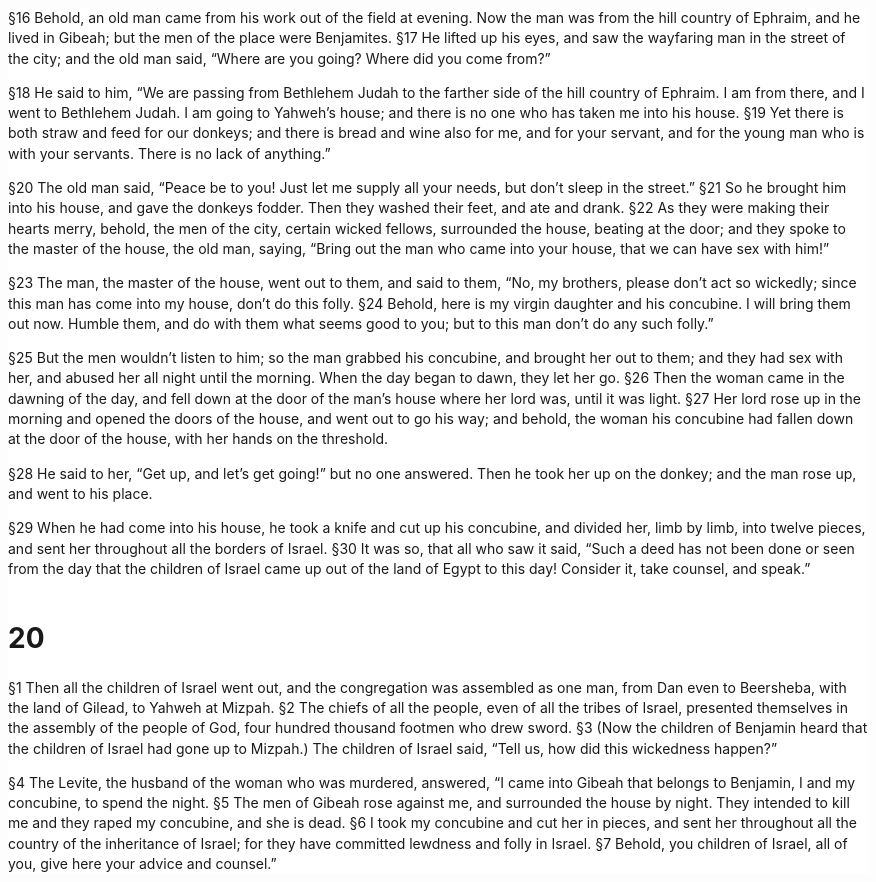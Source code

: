 §16 Behold, an old man came from his work out of the field at evening. Now the man was from the hill country of Ephraim, and he lived in Gibeah; but the men of the place were Benjamites. 
§17 He lifted up his eyes, and saw the wayfaring man in the street of the city; and the old man said, “Where are you going? Where did you come from?” 

§18 He said to him, “We are passing from Bethlehem Judah to the farther side of the hill country of Ephraim. I am from there, and I went to Bethlehem Judah. I am going to Yahweh’s house; and there is no one who has taken me into his house. 
§19 Yet there is both straw and feed for our donkeys; and there is bread and wine also for me, and for your servant, and for the young man who is with your servants. There is no lack of anything.” 

§20 The old man said, “Peace be to you! Just let me supply all your needs, but don’t sleep in the street.” 
§21 So he brought him into his house, and gave the donkeys fodder. Then they washed their feet, and ate and drank. 
§22 As they were making their hearts merry, behold, the men of the city, certain wicked fellows, surrounded the house, beating at the door; and they spoke to the master of the house, the old man, saying, “Bring out the man who came into your house, that we can have sex with him!” 

§23 The man, the master of the house, went out to them, and said to them, “No, my brothers, please don’t act so wickedly; since this man has come into my house, don’t do this folly. 
§24 Behold, here is my virgin daughter and his concubine. I will bring them out now. Humble them, and do with them what seems good to you; but to this man don’t do any such folly.” 

§25 But the men wouldn’t listen to him; so the man grabbed his concubine, and brought her out to them; and they had sex with her, and abused her all night until the morning. When the day began to dawn, they let her go. 
§26 Then the woman came in the dawning of the day, and fell down at the door of the man’s house where her lord was, until it was light. 
§27 Her lord rose up in the morning and opened the doors of the house, and went out to go his way; and behold, the woman his concubine had fallen down at the door of the house, with her hands on the threshold. 

§28 He said to her, “Get up, and let’s get going!” but no one answered. Then he took her up on the donkey; and the man rose up, and went to his place. 

§29 When he had come into his house, he took a knife and cut up his concubine, and divided her, limb by limb, into twelve pieces, and sent her throughout all the borders of Israel. 
§30 It was so, that all who saw it said, “Such a deed has not been done or seen from the day that the children of Israel came up out of the land of Egypt to this day! Consider it, take counsel, and speak.” 

# 20 
§1 Then all the children of Israel went out, and the congregation was assembled as one man, from Dan even to Beersheba, with the land of Gilead, to Yahweh at Mizpah. 
§2 The chiefs of all the people, even of all the tribes of Israel, presented themselves in the assembly of the people of God, four hundred thousand footmen who drew sword. 
§3 (Now the children of Benjamin heard that the children of Israel had gone up to Mizpah.) The children of Israel said, “Tell us, how did this wickedness happen?” 

§4 The Levite, the husband of the woman who was murdered, answered, “I came into Gibeah that belongs to Benjamin, I and my concubine, to spend the night. 
§5 The men of Gibeah rose against me, and surrounded the house by night. They intended to kill me and they raped my concubine, and she is dead. 
§6 I took my concubine and cut her in pieces, and sent her throughout all the country of the inheritance of Israel; for they have committed lewdness and folly in Israel. 
§7 Behold, you children of Israel, all of you, give here your advice and counsel.” 
